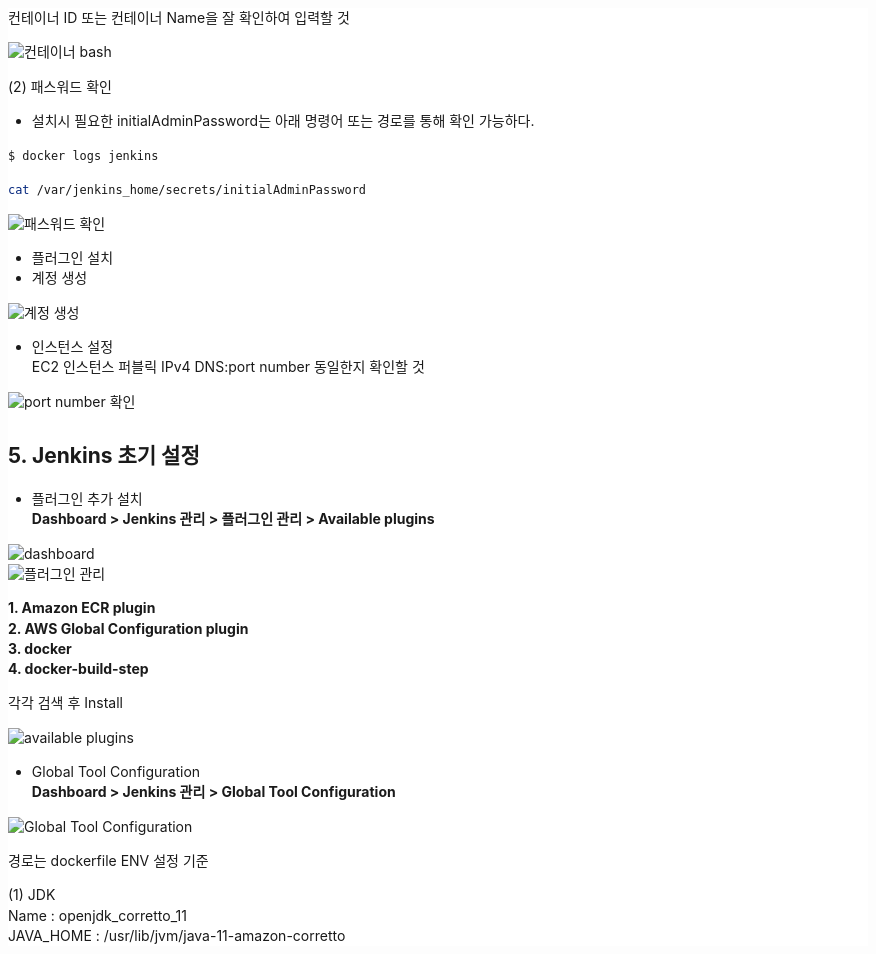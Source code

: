 컨테이너 ID 또는 컨테이너 Name을 잘 확인하여 입력할 것  

![컨테이너 bash](/assets/image/back-cicd/img57.png)


<span>(2) 패스워드 확인</span>
* 설치시 필요한 initialAdminPassword는 아래 명령어 또는 경로를 통해 확인 가능하다.  
```bash
$ docker logs jenkins
```
```bash
cat /var/jenkins_home/secrets/initialAdminPassword
```

![패스워드 확인](/assets/image/back-cicd/img60.png)
  
* 플러그인 설치  
* 계정 생성  

![계정 생성](/assets/image/back-cicd/img58.png)
  

* 인스턴스 설정  
EC2 인스턴스 퍼블릭 IPv4 DNS:port number 동일한지 확인할 것  

![port number 확인](/assets/image/back-cicd/img59.png)
  
## 5. Jenkins 초기 설정

* 플러그인 추가 설치  
**Dashboard > Jenkins 관리 > 플러그인 관리 > Available plugins**  

![dashboard](/assets/image/back-cicd/cicd-guide23.png)  
![플러그인 관리](/assets/image/back-cicd/cicd-guide24.png)  

<b>1. Amazon ECR plugin  
	2. AWS Global Configuration plugin  
	3. docker  
	4. docker-build-step</b>  

각각 검색 후 Install  

![available plugins](/assets/image/back-cicd/img62.png)  


* Global Tool Configuration  
**Dashboard > Jenkins 관리 > Global Tool Configuration**  

![Global Tool Configuration](/assets/image/back-cicd/cicd-guide29.png)
  
경로는 dockerfile ENV 설정 기준  

(1) JDK  
Name : openjdk_corretto_11  
JAVA_HOME : /usr/lib/jvm/java-11-amazon-corretto  
